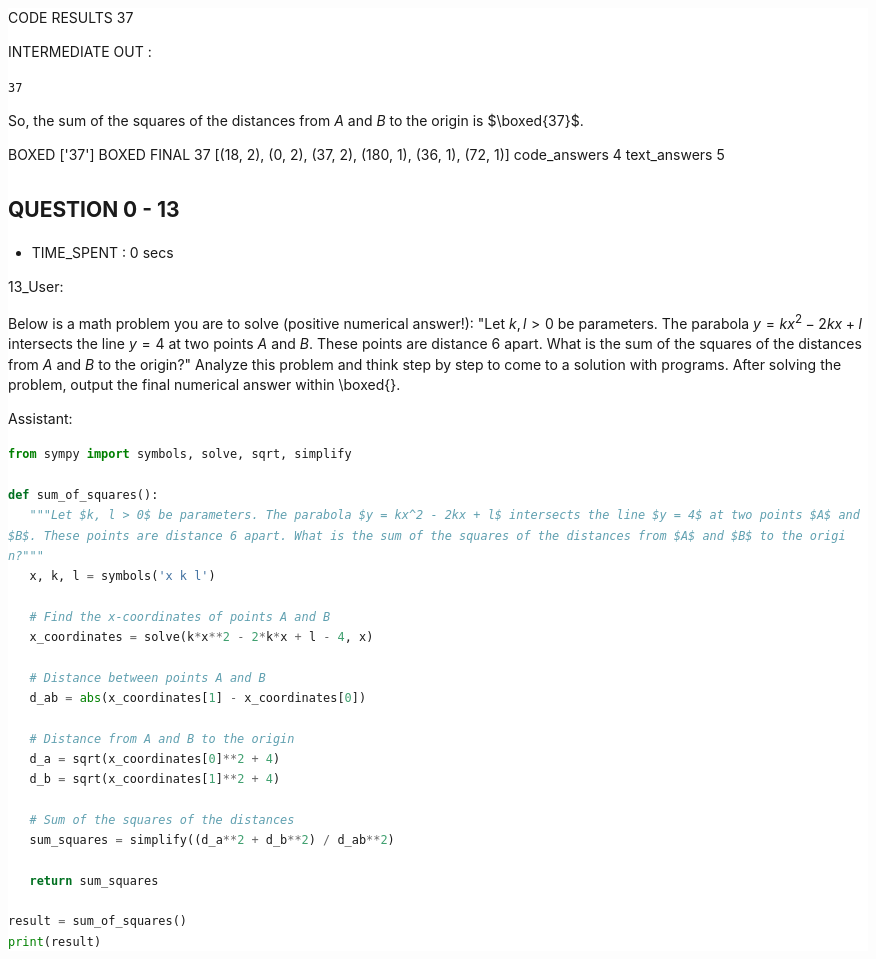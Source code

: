 CODE RESULTS 37

INTERMEDIATE OUT :
```output
37
```

So, the sum of the squares of the distances from $A$ and $B$ to the origin is $\boxed{37}$.

BOXED ['37']
BOXED FINAL 37
[(18, 2), (0, 2), (37, 2), (180, 1), (36, 1), (72, 1)]
code_answers 4 text_answers 5



## QUESTION 0 - 13 
- TIME_SPENT : 0 secs

13_User:

Below is a math problem you are to solve (positive numerical answer!):
"Let $k, l > 0$ be parameters. The parabola $y = kx^2 - 2kx + l$ intersects the line $y = 4$ at two points $A$ and $B$. These points are distance 6 apart. What is the sum of the squares of the distances from $A$ and $B$ to the origin?"
Analyze this problem and think step by step to come to a solution with programs. After solving the problem, output the final numerical answer within \boxed{}.

Assistant:

 ```python
from sympy import symbols, solve, sqrt, simplify

def sum_of_squares():
    """Let $k, l > 0$ be parameters. The parabola $y = kx^2 - 2kx + l$ intersects the line $y = 4$ at two points $A$ and $B$. These points are distance 6 apart. What is the sum of the squares of the distances from $A$ and $B$ to the origin?"""
    x, k, l = symbols('x k l')
    
    # Find the x-coordinates of points A and B
    x_coordinates = solve(k*x**2 - 2*k*x + l - 4, x)
    
    # Distance between points A and B
    d_ab = abs(x_coordinates[1] - x_coordinates[0])
    
    # Distance from A and B to the origin
    d_a = sqrt(x_coordinates[0]**2 + 4)
    d_b = sqrt(x_coordinates[1]**2 + 4)
    
    # Sum of the squares of the distances
    sum_squares = simplify((d_a**2 + d_b**2) / d_ab**2)
    
    return sum_squares

result = sum_of_squares()
print(result)
```
